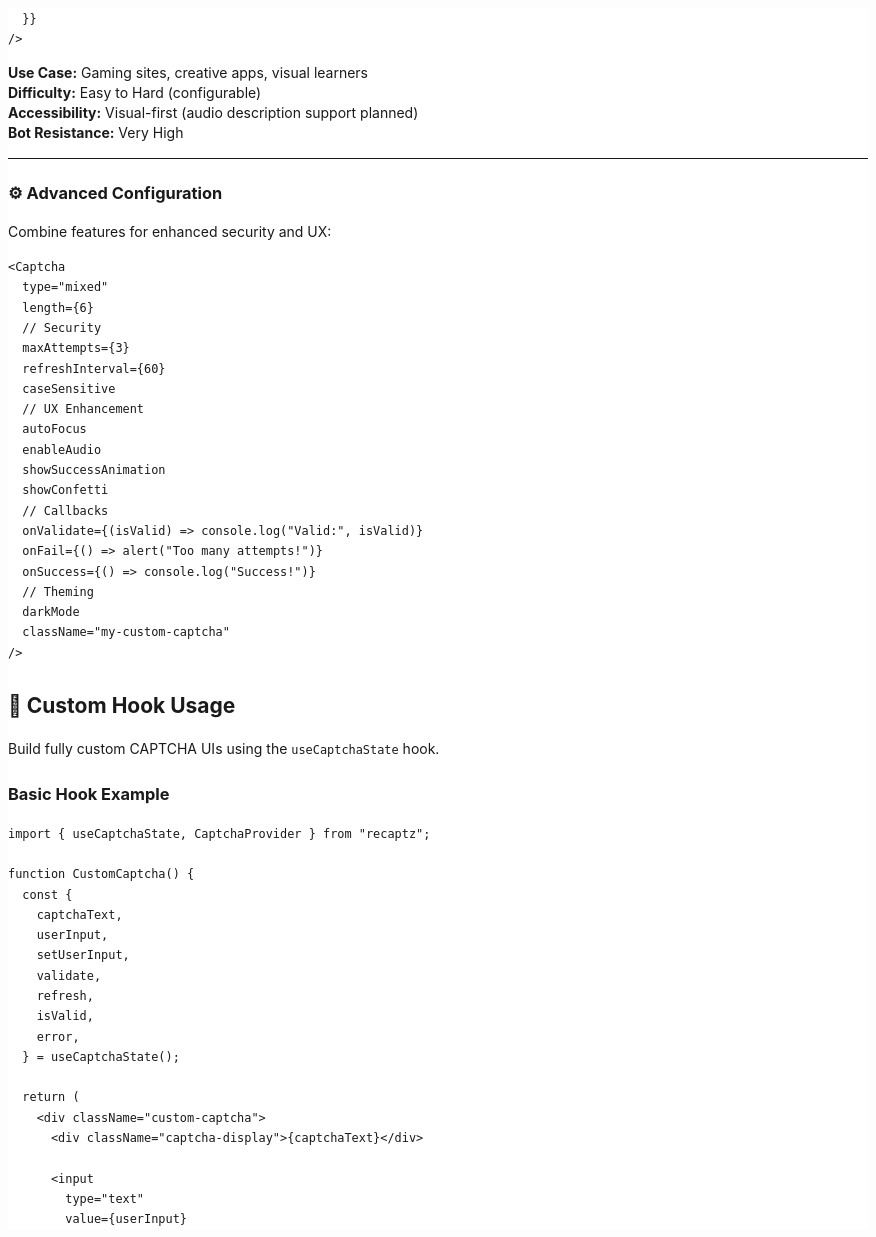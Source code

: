 ```tsx
  }}
/>
```

**Use Case:** Gaming sites, creative apps, visual learners  
**Difficulty:** Easy to Hard (configurable)  
**Accessibility:** Visual-first (audio description support planned)  
**Bot Resistance:** Very High

---

### ⚙️ Advanced Configuration

Combine features for enhanced security and UX:

```tsx
<Captcha
  type="mixed"
  length={6}
  // Security
  maxAttempts={3}
  refreshInterval={60}
  caseSensitive
  // UX Enhancement
  autoFocus
  enableAudio
  showSuccessAnimation
  showConfetti
  // Callbacks
  onValidate={(isValid) => console.log("Valid:", isValid)}
  onFail={() => alert("Too many attempts!")}
  onSuccess={() => console.log("Success!")}
  // Theming
  darkMode
  className="my-custom-captcha"
/>
```

## 🎣 Custom Hook Usage

Build fully custom CAPTCHA UIs using the `useCaptchaState` hook.

### Basic Hook Example

```tsx
import { useCaptchaState, CaptchaProvider } from "recaptz";

function CustomCaptcha() {
  const {
    captchaText,
    userInput,
    setUserInput,
    validate,
    refresh,
    isValid,
    error,
  } = useCaptchaState();

  return (
    <div className="custom-captcha">
      <div className="captcha-display">{captchaText}</div>

      <input
        type="text"
        value={userInput}
```